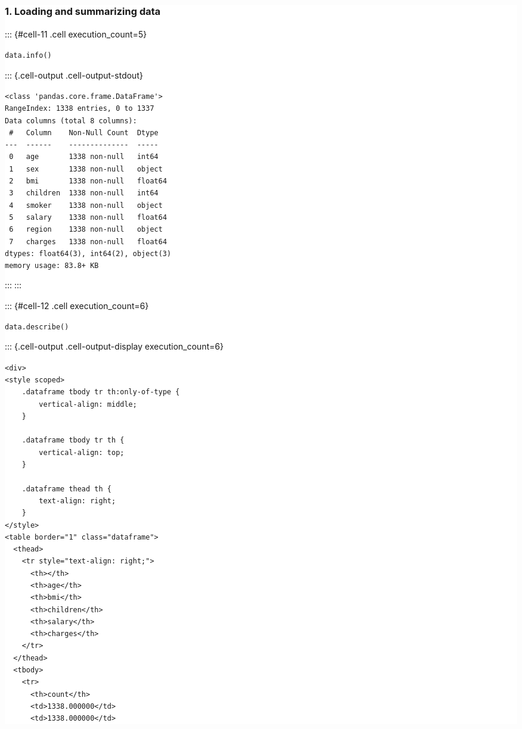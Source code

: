 ### 1. Loading and summarizing data

::: {#cell-11 .cell execution_count=5}
``` {.python .cell-code}
data.info()
```

::: {.cell-output .cell-output-stdout}
```
<class 'pandas.core.frame.DataFrame'>
RangeIndex: 1338 entries, 0 to 1337
Data columns (total 8 columns):
 #   Column    Non-Null Count  Dtype  
---  ------    --------------  -----  
 0   age       1338 non-null   int64  
 1   sex       1338 non-null   object 
 2   bmi       1338 non-null   float64
 3   children  1338 non-null   int64  
 4   smoker    1338 non-null   object 
 5   salary    1338 non-null   float64
 6   region    1338 non-null   object 
 7   charges   1338 non-null   float64
dtypes: float64(3), int64(2), object(3)
memory usage: 83.8+ KB
```
:::
:::


::: {#cell-12 .cell execution_count=6}
``` {.python .cell-code}
data.describe()
```

::: {.cell-output .cell-output-display execution_count=6}

```{=html}
<div>
<style scoped>
    .dataframe tbody tr th:only-of-type {
        vertical-align: middle;
    }

    .dataframe tbody tr th {
        vertical-align: top;
    }

    .dataframe thead th {
        text-align: right;
    }
</style>
<table border="1" class="dataframe">
  <thead>
    <tr style="text-align: right;">
      <th></th>
      <th>age</th>
      <th>bmi</th>
      <th>children</th>
      <th>salary</th>
      <th>charges</th>
    </tr>
  </thead>
  <tbody>
    <tr>
      <th>count</th>
      <td>1338.000000</td>
      <td>1338.000000</td>
```